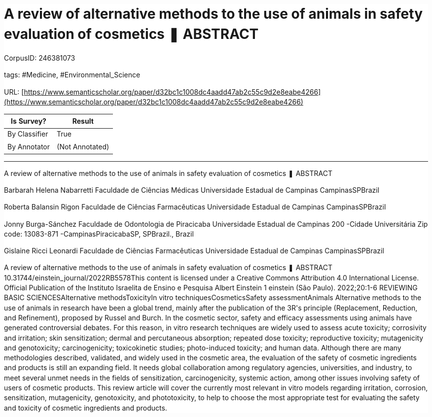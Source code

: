# A review of alternative methods to the use of animals in safety evaluation of cosmetics ❚ ABSTRACT

CorpusID: 246381073
 
tags: #Medicine, #Environmental_Science

URL: [https://www.semanticscholar.org/paper/d32bc1c1008dc4aadd47ab2c55c9d2e8eabe4266](https://www.semanticscholar.org/paper/d32bc1c1008dc4aadd47ab2c55c9d2e8eabe4266)
 
| Is Survey?        | Result          |
| ----------------- | --------------- |
| By Classifier     | True |
| By Annotator      | (Not Annotated) |

---

A review of alternative methods to the use of animals in safety evaluation of cosmetics ❚ ABSTRACT


Barbarah Helena Nabarretti 
Faculdade de Ciências Médicas
Universidade Estadual de Campinas
CampinasSPBrazil

Roberta Balansin Rigon 
Faculdade de Ciências Farmacêuticas
Universidade Estadual de Campinas
CampinasSPBrazil

Jonny Burga-Sánchez 
Faculdade de Odontologia de Piracicaba
Universidade Estadual de Campinas
200 -Cidade Universitária Zip code: 13083-871 -CampinasPiracicabaSP, SPBrazil., Brazil

Gislaine Ricci Leonardi 
Faculdade de Ciências Farmacêuticas
Universidade Estadual de Campinas
CampinasSPBrazil

A review of alternative methods to the use of animals in safety evaluation of cosmetics ❚ ABSTRACT
10.31744/einstein_journal/2022RB5578This content is licensed under a Creative Commons Attribution 4.0 International License. Official Publication of the Instituto Israelita de Ensino e Pesquisa Albert Einstein 1 einstein (São Paulo). 2022;20:1-6 REVIEWING BASIC SCIENCESAlternative methodsToxicityIn vitro techniquesCosmeticsSafety assessmentAnimals
Alternative methods to the use of animals in research have been a global trend, mainly after the publication of the 3R's principle (Replacement, Reduction, and Refinement), proposed by Russel and Burch. In the cosmetic sector, safety and efficacy assessments using animals have generated controversial debates. For this reason, in vitro research techniques are widely used to assess acute toxicity; corrosivity and irritation; skin sensitization; dermal and percutaneous absorption; repeated dose toxicity; reproductive toxicity; mutagenicity and genotoxicity; carcinogenicity; toxicokinetic studies; photo-induced toxicity; and human data. Although there are many methodologies described, validated, and widely used in the cosmetic area, the evaluation of the safety of cosmetic ingredients and products is still an expanding field. It needs global collaboration among regulatory agencies, universities, and industry, to meet several unmet needs in the fields of sensitization, carcinogenicity, systemic action, among other issues involving safety of users of cosmetic products. This review article will cover the currently most relevant in vitro models regarding irritation, corrosion, sensitization, mutagenicity, genotoxicity, and phototoxicity, to help to choose the most appropriate test for evaluating the safety and toxicity of cosmetic ingredients and products.
